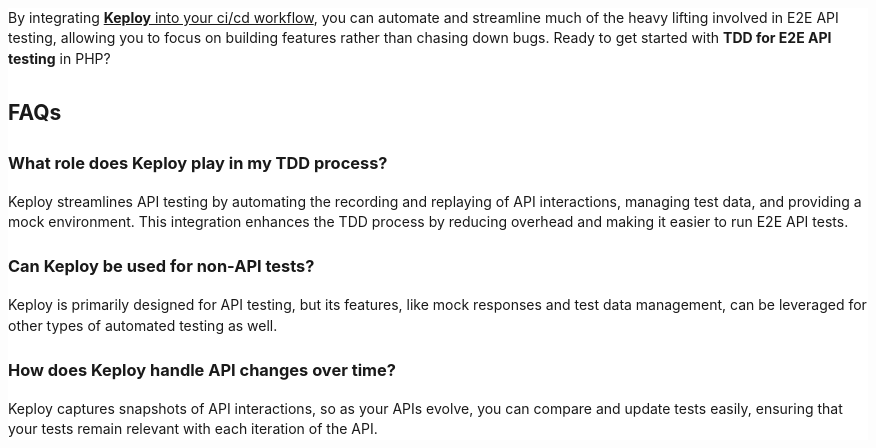 By integrating [**Keploy** into your ci/cd workflow](https://keploy.io/docs/ci-cd/jenkins/), you can automate and streamline much of the heavy lifting involved in E2E API testing, allowing you to focus on building features rather than chasing down bugs. Ready to get started with **TDD for E2E API testing** in PHP?

## FAQs

### **What role does Keploy play in my TDD process?**

Keploy streamlines API testing by automating the recording and replaying of API interactions, managing test data, and providing a mock environment. This integration enhances the TDD process by reducing overhead and making it easier to run E2E API tests.

### **Can Keploy be used for non-API tests?**

Keploy is primarily designed for API testing, but its features, like mock responses and test data management, can be leveraged for other types of automated testing as well.

### **How does Keploy handle API changes over time?**

Keploy captures snapshots of API interactions, so as your APIs evolve, you can compare and update tests easily, ensuring that your tests remain relevant with each iteration of the API.